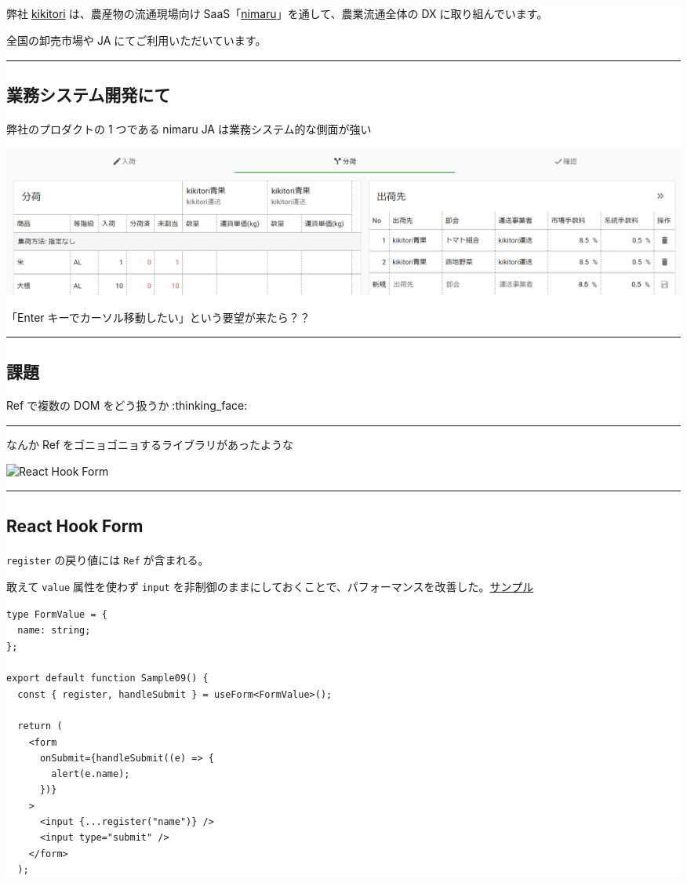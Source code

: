 


弊社 [kikitori](https://kikitori.jp/) は、農産物の流通現場向け SaaS「[nimaru](https://nimaru.jp/)」を通して、農業流通全体の DX に取り組んでいます。

全国の卸売市場や JA にてご利用いただいています。




---

## 業務システム開発にて

弊社のプロダクトの 1 つである nimaru JA は業務システム的な側面が強い

![nimaru JAスクリーンショット](../resources/nimaru-ja-screenshot.png)

「Enter キーでカーソル移動したい」という要望が来たら？？

---

## 課題

Ref で複数の DOM をどう扱うか :thinking_face:

---

なんか Ref をゴニョゴニョするライブラリがあったような

![React Hook Form](https://raw.githubusercontent.com/react-hook-form/react-hook-form/master/docs/logo.png)

---

## React Hook Form

`register` の戻り値には `Ref` が含まれる。

敢えて `value` 属性を使わず `input` を非制御のままにしておくことで、パフォーマンスを改善した。[サンプル](samples/sample09)

```tsx
type FormValue = {
  name: string;
};

export default function Sample09() {
  const { register, handleSubmit } = useForm<FormValue>();

  return (
    <form
      onSubmit={handleSubmit((e) => {
        alert(e.name);
      })}
    >
      <input {...register("name")} />
      <input type="submit" />
    </form>
  );
```